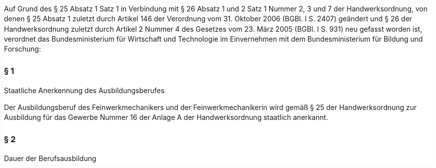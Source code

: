 <div>

<div class="jnhtml">

<div>

<div class="jurAbsatz">

Auf Grund des § 25 Absatz 1 Satz 1 in Verbindung mit § 26 Absatz 1 und 2
Satz 1 Nummer 2, 3 und 7 der Handwerksordnung, von denen § 25 Absatz 1
zuletzt durch Artikel 146 der Verordnung vom 31. Oktober 2006 (BGBl. I
S. 2407) geändert und § 26 der Handwerksordnung zuletzt durch Artikel 2
Nummer 4 des Gesetzes vom 23. März 2005 (BGBl. I S. 931) neu gefasst
worden ist, verordnet das Bundesministerium für Wirtschaft und
Technologie im Einvernehmen mit dem Bundesministerium für Bildung und
Forschung:

</div>

</div>

</div>

</div>

<span id="BJNR088800010BJNE000200000.html"></span>

### § 1  
Staatliche Anerkennung des Ausbildungsberufes

<div>

<div class="jnhtml">

<div>

<div class="jurAbsatz">

Der Ausbildungsberuf des Feinwerkmechanikers und der
Feinwerkmechanikerin wird gemäß § 25 der Handwerksordnung zur Ausbildung
für das Gewerbe Nummer 16 der Anlage A der Handwerksordnung staatlich
anerkannt.

</div>

</div>

</div>

</div>

<span id="BJNR088800010BJNE000300000.html"></span>

### § 2  
Dauer der Berufsausbildung

<div>

<div class="jnhtml">
